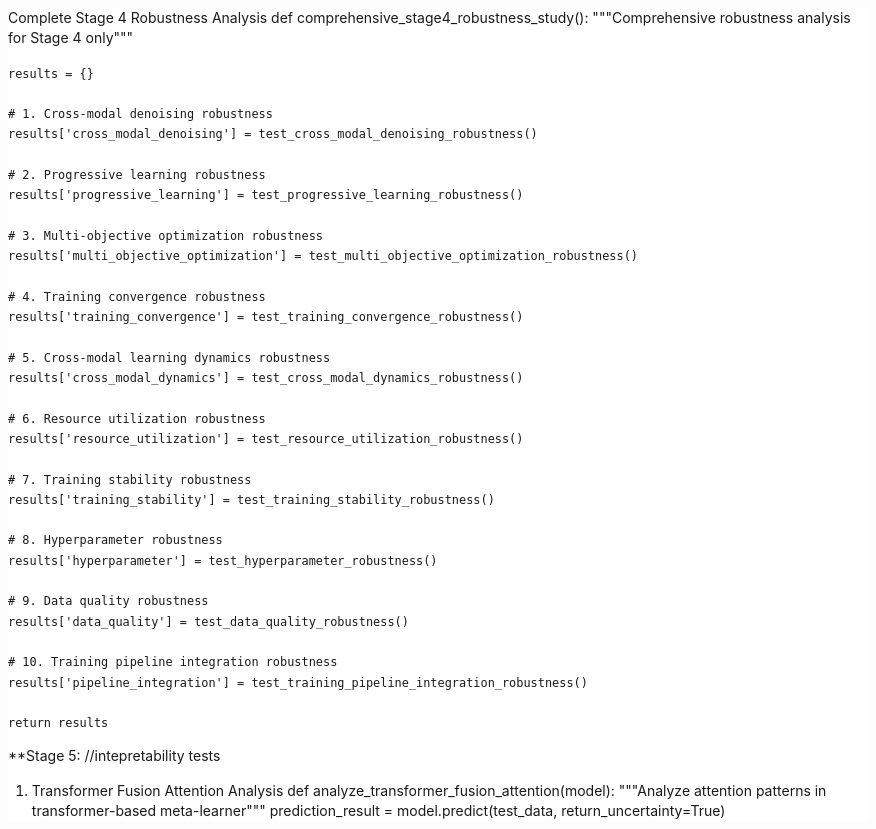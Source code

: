 Complete Stage 4 Robustness Analysis
def comprehensive_stage4_robustness_study():
    """Comprehensive robustness analysis for Stage 4 only"""
    
    results = {}
    
    # 1. Cross-modal denoising robustness
    results['cross_modal_denoising'] = test_cross_modal_denoising_robustness()
    
    # 2. Progressive learning robustness
    results['progressive_learning'] = test_progressive_learning_robustness()
    
    # 3. Multi-objective optimization robustness
    results['multi_objective_optimization'] = test_multi_objective_optimization_robustness()
    
    # 4. Training convergence robustness
    results['training_convergence'] = test_training_convergence_robustness()
    
    # 5. Cross-modal learning dynamics robustness
    results['cross_modal_dynamics'] = test_cross_modal_dynamics_robustness()
    
    # 6. Resource utilization robustness
    results['resource_utilization'] = test_resource_utilization_robustness()
    
    # 7. Training stability robustness
    results['training_stability'] = test_training_stability_robustness()
    
    # 8. Hyperparameter robustness
    results['hyperparameter'] = test_hyperparameter_robustness()
    
    # 9. Data quality robustness
    results['data_quality'] = test_data_quality_robustness()
    
    # 10. Training pipeline integration robustness
    results['pipeline_integration'] = test_training_pipeline_integration_robustness()
    
    return results

**Stage 5:
//intepretability tests
1. Transformer Fusion Attention Analysis
def analyze_transformer_fusion_attention(model):
    """Analyze attention patterns in transformer-based meta-learner"""
    prediction_result = model.predict(test_data, return_uncertainty=True)
    